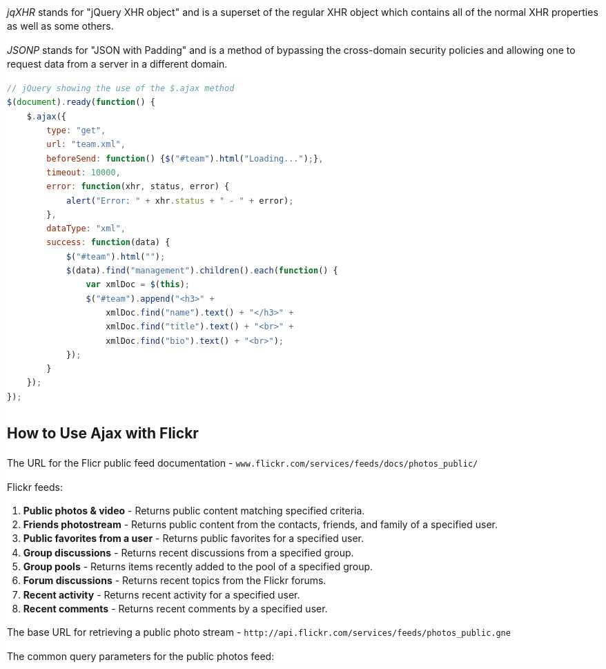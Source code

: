 *jqXHR* stands for "jQuery XHR object" and is a superset of the regular XHR object which contains all of the normal XHR properties as well as some others.

*JSONP* stands for "JSON with Padding" and is a method of bypassing the cross-domain security policies and allowing one to request data from a server in a different domain.

```javascript
// jQuery showing the use of the $.ajax method
$(document).ready(function() {
    $.ajax({
        type: "get",
        url: "team.xml",
        beforeSend: function() {$("#team").html("Loading...");},
        timeout: 10000,
        error: function(xhr, status, error) {
            alert("Error: " + xhr.status + " - " + error);
        },
        dataType: "xml",
        success: function(data) {
            $("#team").html("");
            $(data).find("management").children().each(function() {
                var xmlDoc = $(this);
                $("#team").append("<h3>" +
                    xmlDoc.find("name").text() + "</h3>" +
                    xmlDoc.find("title").text() + "<br>" +
                    xmlDoc.find("bio").text() + "<br>");
            });
        }
    });
});
```

## How to Use Ajax with Flickr

The URL for the Flicr public feed documentation - `www.flickr.com/services/feeds/docs/photos_public/`

Flickr feeds:

  1. **Public photos & video** - Returns public content matching specified criteria.
  2. **Friends photostream** - Returns public content from the contacts, friends, and family of a specified user.
  3. **Public favorites from a user** - Returns public favorites for a specified user.
  4. **Group discussions** - Returns recent discussions from a specified group.
  5. **Group pools** - Returns items recently added to the pool of a specified group.
  6. **Forum discussions** - Returns recent topics from the Flickr forums.
  7. **Recent activity** - Returns recent activity for a specified user.
  8. **Recent comments** - Returns recent comments by a specified user.

The base URL for retrieving a public photo stream - `http://api.flickr.com/services/feeds/photos_public.gne`

The common query parameters for the public photos feed:
